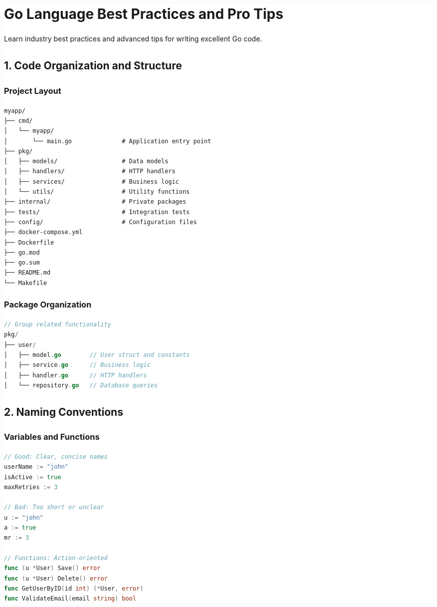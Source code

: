 # Go Language Best Practices and Pro Tips

Learn industry best practices and advanced tips for writing excellent Go code.

## 1. Code Organization and Structure

### Project Layout
```
myapp/
├── cmd/
│   └── myapp/
│       └── main.go              # Application entry point
├── pkg/
│   ├── models/                  # Data models
│   ├── handlers/                # HTTP handlers
│   ├── services/                # Business logic
│   └── utils/                   # Utility functions
├── internal/                    # Private packages
├── tests/                       # Integration tests
├── config/                      # Configuration files
├── docker-compose.yml
├── Dockerfile
├── go.mod
├── go.sum
├── README.md
└── Makefile
```

### Package Organization
```go
// Group related functionality
pkg/
├── user/
│   ├── model.go        // User struct and constants
│   ├── service.go      // Business logic
│   ├── handler.go      // HTTP handlers
│   └── repository.go   // Database queries
```

## 2. Naming Conventions

### Variables and Functions
```go
// Good: Clear, concise names
userName := "john"
isActive := true
maxRetries := 3

// Bad: Too short or unclear
u := "john"
a := true
mr := 3

// Functions: Action-oriented
func (u *User) Save() error
func (u *User) Delete() error
func GetUserByID(id int) (*User, error)
func ValidateEmail(email string) bool
```
